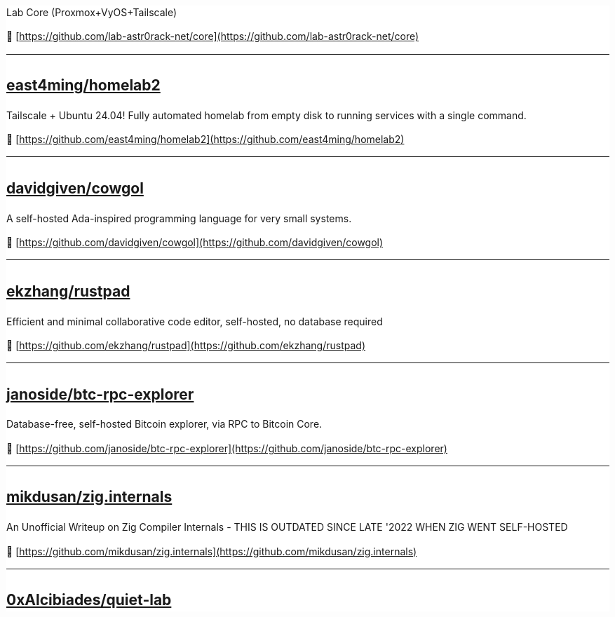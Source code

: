 Lab Core (Proxmox+VyOS+Tailscale)

🔗 [https://github.com/lab-astr0rack-net/core](https://github.com/lab-astr0rack-net/core)

---

## [east4ming/homelab2](https://github.com/east4ming/homelab2)

Tailscale + Ubuntu 24.04! Fully automated homelab from empty disk to running services with a single command.

🔗 [https://github.com/east4ming/homelab2](https://github.com/east4ming/homelab2)

---

## [davidgiven/cowgol](https://github.com/davidgiven/cowgol)

A self-hosted Ada-inspired programming language for very small systems.

🔗 [https://github.com/davidgiven/cowgol](https://github.com/davidgiven/cowgol)

---

## [ekzhang/rustpad](https://github.com/ekzhang/rustpad)

Efficient and minimal collaborative code editor, self-hosted, no database required

🔗 [https://github.com/ekzhang/rustpad](https://github.com/ekzhang/rustpad)

---

## [janoside/btc-rpc-explorer](https://github.com/janoside/btc-rpc-explorer)

Database-free, self-hosted Bitcoin explorer, via RPC to Bitcoin Core.

🔗 [https://github.com/janoside/btc-rpc-explorer](https://github.com/janoside/btc-rpc-explorer)

---

## [mikdusan/zig.internals](https://github.com/mikdusan/zig.internals)

An Unofficial Writeup on Zig Compiler Internals - THIS IS OUTDATED SINCE LATE '2022 WHEN ZIG WENT SELF-HOSTED

🔗 [https://github.com/mikdusan/zig.internals](https://github.com/mikdusan/zig.internals)

---

## [0xAlcibiades/quiet-lab](https://github.com/0xAlcibiades/quiet-lab)
